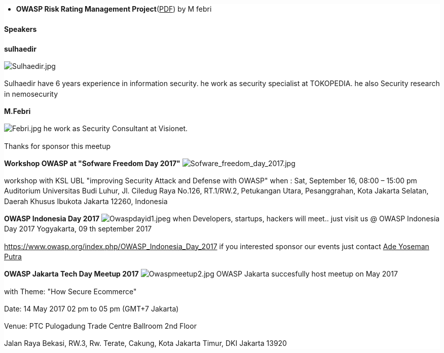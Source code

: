 - **OWASP Risk Rating Management Project**([PDF](/www-pdf-archive/Riskratingmanagement-170615172835.pdf ))
by M febri

#### Speakers

**sulhaedir**

![Sulhaedir.jpg](Sulhaedir.jpg "Sulhaedir.jpg")

Sulhaedir have 6 years experience in information security. he work as
security specialist at TOKOPEDIA. he also Security research in
nemosecurity


**M.Febri**

![Febri.jpg](Febri.jpg "Febri.jpg")
he work as Security Consultant at Visionet.

Thanks for sponsor this meetup


**Workshop OWASP at "Sofware Freedom Day 2017"**
![Sofware_freedom_day_2017.jpg](Sofware_freedom_day_2017.jpg
"Sofware_freedom_day_2017.jpg")



workshop with KSL UBL "improving Security Attack and Defense with
OWASP"
when : Sat, September 16, 08:00 – 15:00 pm
Auditorium Universitas Budi Luhur, Jl. Ciledug Raya No.126, RT.1/RW.2,
Petukangan Utara, Pesanggrahan, Kota Jakarta Selatan, Daerah Khusus
Ibukota Jakarta 12260, Indonesia

**OWASP Indonesia Day 2017** ![Owaspdayid1.jpeg](Owaspdayid1.jpeg
"Owaspdayid1.jpeg")
when Developers, startups, hackers will meet.. just visit us @ OWASP
Indonesia Day 2017
Yogyakarta, 09 th september 2017

<https://www.owasp.org/index.php/OWASP_Indonesia_Day_2017>
if you interested sponsor our events just contact [Ade Yoseman
Putra](mailto:ade.putra@owasp.org)

**OWASP Jakarta Tech Day Meetup 2017**
![Owaspmeetup2.jpg](Owaspmeetup2.jpg "Owaspmeetup2.jpg") OWASP Jakarta
succesfully host meetup on May 2017

with Theme: "How Secure Ecommerce"

Date: 14 May 2017 02 pm to 05 pm (GMT+7 Jakarta)

Venue: PTC Pulogadung Trade Centre Ballroom 2nd Floor

Jalan Raya Bekasi, RW.3, Rw. Terate, Cakung, Kota Jakarta Timur, DKI
Jakarta 13920
